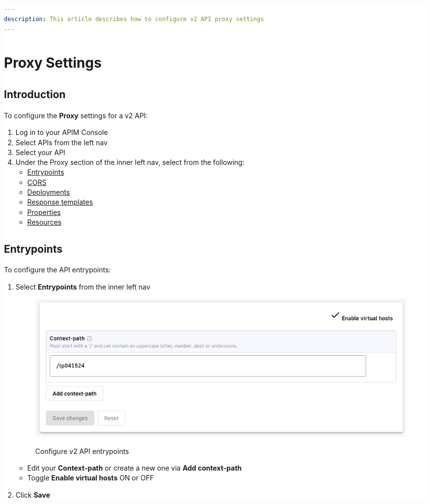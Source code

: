 ```yaml
---
description: This article describes how to configure v2 API proxy settings
---
```


# Proxy Settings

## Introduction

To configure the **Proxy** settings for a v2 API:

1. Log in to your APIM Console
2. Select APIs from the left nav
3. Select your API
4. Under the Proxy section of the inner left nav, select from the following:
   * [Entrypoints](proxy-settings.md#entrypoints)
   * [CORS](proxy-settings.md#cors)
   * [Deployments](proxy-settings.md#deployments)
   * [Response templates](proxy-settings.md#response-templates)
   * [Properties](proxy-settings.md#properties)&#x20;
   * [Resources](proxy-settings.md#resources)

## Entrypoints

To configure the API entrypoints:&#x20;

1.  Select **Entrypoints** from the inner left nav&#x20;

    <figure><img src="../.gitbook/assets/v2 proxy_entrypoints.png" alt=""><figcaption><p>Configure v2 API entrypoints</p></figcaption></figure>



    * Edit your **Context-path** or create a new one via **Add context-path**
    * Toggle **Enable virtual hosts** ON or OFF
2. Click **Save**
